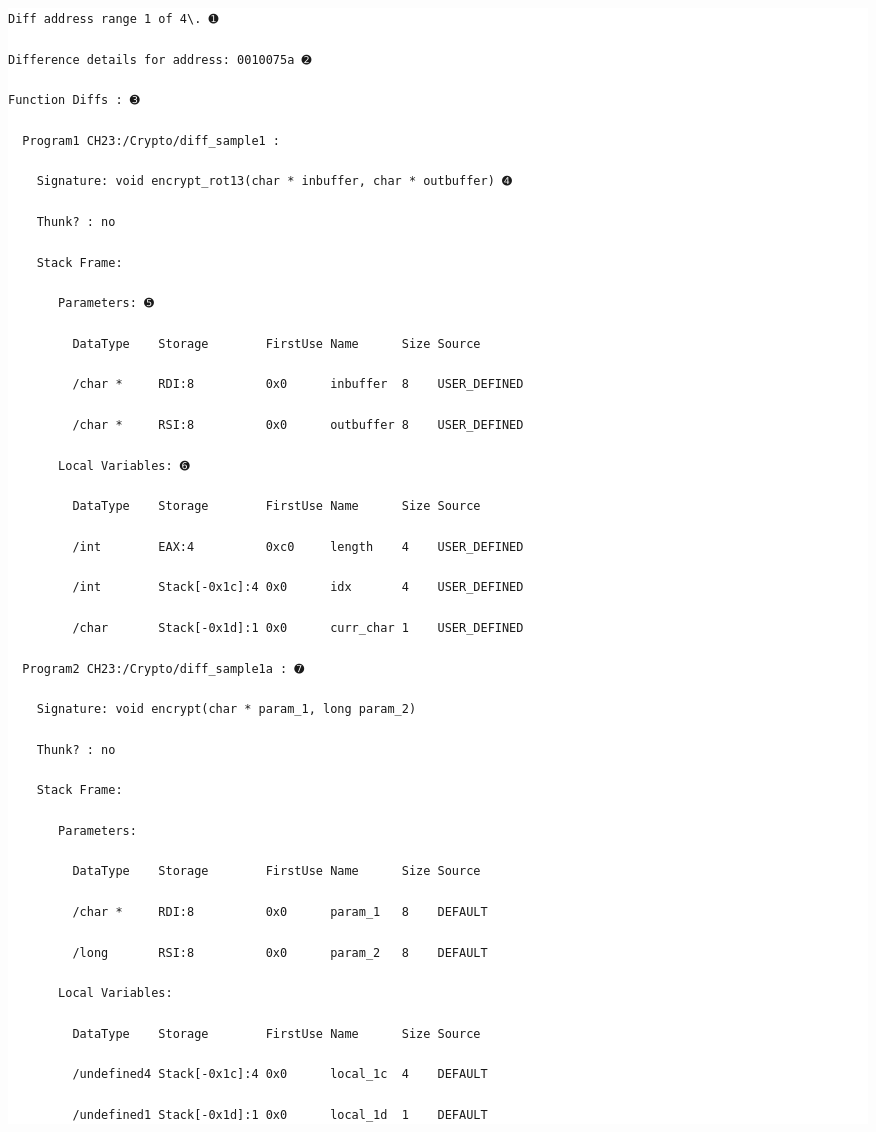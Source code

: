 ```
Diff address range 1 of 4\. ➊

Difference details for address: 0010075a ➋

Function Diffs : ➌

  Program1 CH23:/Crypto/diff_sample1 :

    Signature: void encrypt_rot13(char * inbuffer, char * outbuffer) ➍

    Thunk? : no

    Stack Frame:

       Parameters: ➎

         DataType    Storage        FirstUse Name      Size Source

         /char *     RDI:8          0x0      inbuffer  8    USER_DEFINED

         /char *     RSI:8          0x0      outbuffer 8    USER_DEFINED

       Local Variables: ➏

         DataType    Storage        FirstUse Name      Size Source

         /int        EAX:4          0xc0     length    4    USER_DEFINED

         /int        Stack[-0x1c]:4 0x0      idx       4    USER_DEFINED

         /char       Stack[-0x1d]:1 0x0      curr_char 1    USER_DEFINED

  Program2 CH23:/Crypto/diff_sample1a : ➐

    Signature: void encrypt(char * param_1, long param_2)

    Thunk? : no

    Stack Frame:

       Parameters:

         DataType    Storage        FirstUse Name      Size Source

         /char *     RDI:8          0x0      param_1   8    DEFAULT

         /long       RSI:8          0x0      param_2   8    DEFAULT

       Local Variables:

         DataType    Storage        FirstUse Name      Size Source

         /undefined4 Stack[-0x1c]:4 0x0      local_1c  4    DEFAULT

         /undefined1 Stack[-0x1d]:1 0x0      local_1d  1    DEFAULT
```
